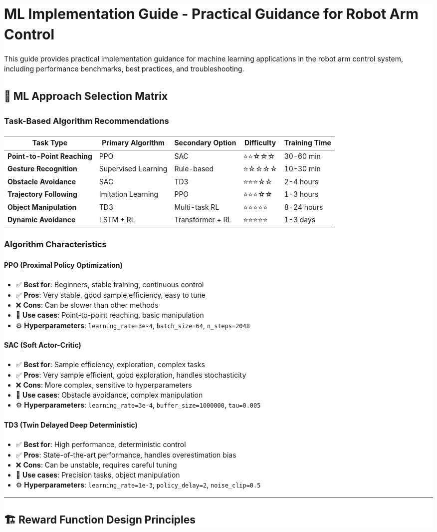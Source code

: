 # ML Implementation Guide - Practical Guidance for Robot Arm Control

This guide provides practical implementation guidance for machine learning applications in the robot arm control system, including performance benchmarks, best practices, and troubleshooting.

## 🎯 ML Approach Selection Matrix

### **Task-Based Algorithm Recommendations**

| Task Type | Primary Algorithm | Secondary Option | Difficulty | Training Time |
|-----------|------------------|------------------|------------|---------------|
| **Point-to-Point Reaching** | PPO | SAC | ⭐⭐☆☆☆ | 30-60 min |
| **Gesture Recognition** | Supervised Learning | Rule-based | ⭐☆☆☆☆ | 10-30 min |
| **Obstacle Avoidance** | SAC | TD3 | ⭐⭐⭐☆☆ | 2-4 hours |
| **Trajectory Following** | Imitation Learning | PPO | ⭐⭐⭐☆☆ | 1-3 hours |
| **Object Manipulation** | TD3 | Multi-task RL | ⭐⭐⭐⭐⭐ | 8-24 hours |
| **Dynamic Avoidance** | LSTM + RL | Transformer + RL | ⭐⭐⭐⭐⭐ | 1-3 days |

### **Algorithm Characteristics**

#### **PPO (Proximal Policy Optimization)**
- ✅ **Best for**: Beginners, stable training, continuous control
- ✅ **Pros**: Very stable, good sample efficiency, easy to tune
- ❌ **Cons**: Can be slower than other methods
- 🎯 **Use cases**: Point-to-point reaching, basic manipulation
- ⚙️ **Hyperparameters**: `learning_rate=3e-4`, `batch_size=64`, `n_steps=2048`

#### **SAC (Soft Actor-Critic)**
- ✅ **Best for**: Sample efficiency, exploration, complex tasks
- ✅ **Pros**: Very sample efficient, good exploration, handles stochasticity
- ❌ **Cons**: More complex, sensitive to hyperparameters
- 🎯 **Use cases**: Obstacle avoidance, complex manipulation
- ⚙️ **Hyperparameters**: `learning_rate=3e-4`, `buffer_size=1000000`, `tau=0.005`

#### **TD3 (Twin Delayed Deep Deterministic)**
- ✅ **Best for**: High performance, deterministic control
- ✅ **Pros**: State-of-the-art performance, handles overestimation bias
- ❌ **Cons**: Can be unstable, requires careful tuning
- 🎯 **Use cases**: Precision tasks, object manipulation
- ⚙️ **Hyperparameters**: `learning_rate=1e-3`, `policy_delay=2`, `noise_clip=0.5`

---

## 🏗️ Reward Function Design Principles
